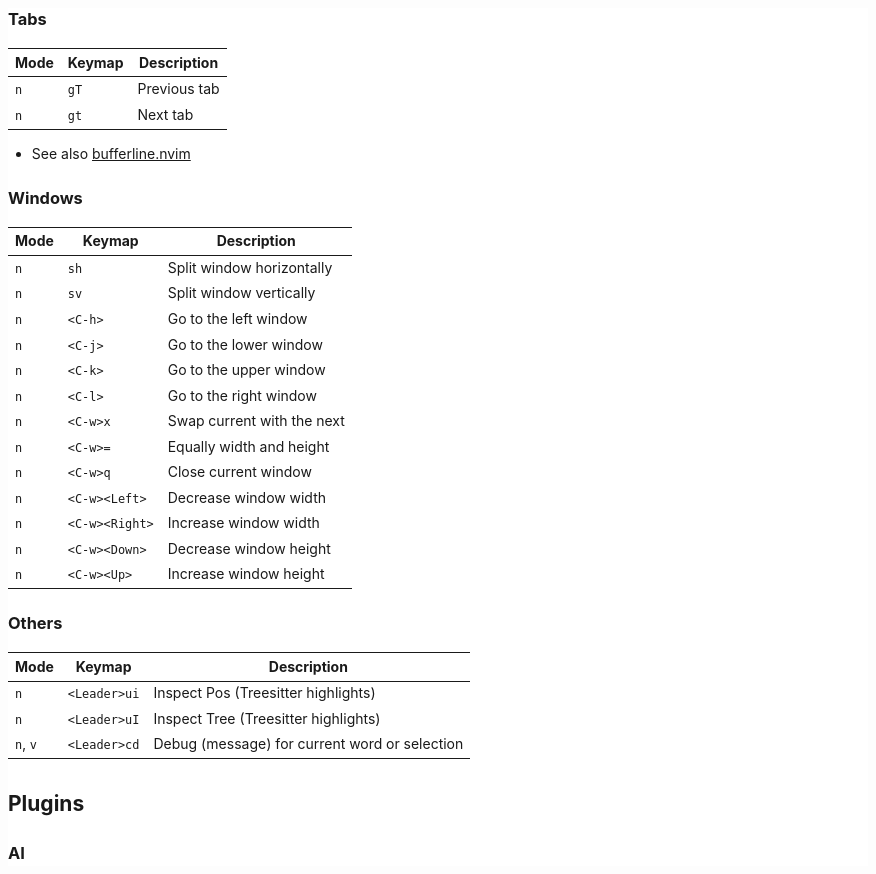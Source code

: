 ### Tabs

| Mode | Keymap | Description  |
| ---- | ------ | ------------ |
| `n`  | `gT`   | Previous tab |
| `n`  | `gt`   | Next tab     |

- See also [bufferline.nvim](#bufferlinenvim)

### Windows

| Mode | Keymap         | Description                |
| ---- | -------------- | -------------------------- |
| `n`  | `sh`           | Split window horizontally  |
| `n`  | `sv`           | Split window vertically    |
| `n`  | `<C-h>`        | Go to the left window      |
| `n`  | `<C-j>`        | Go to the lower window     |
| `n`  | `<C-k>`        | Go to the upper window     |
| `n`  | `<C-l>`        | Go to the right window     |
| `n`  | `<C-w>x`       | Swap current with the next |
| `n`  | `<C-w>=`       | Equally width and height   |
| `n`  | `<C-w>q`       | Close current window       |
| `n`  | `<C-w><Left>`  | Decrease window width      |
| `n`  | `<C-w><Right>` | Increase window width      |
| `n`  | `<C-w><Down>`  | Decrease window height     |
| `n`  | `<C-w><Up>`    | Increase window height     |

### Others

| Mode     | Keymap       | Description                                   |
| -------- | ------------ | --------------------------------------------- |
| `n`      | `<Leader>ui` | Inspect Pos (Treesitter highlights)           |
| `n`      | `<Leader>uI` | Inspect Tree (Treesitter highlights)          |
| `n`, `v` | `<Leader>cd` | Debug (message) for current word or selection |

## Plugins

### AI

